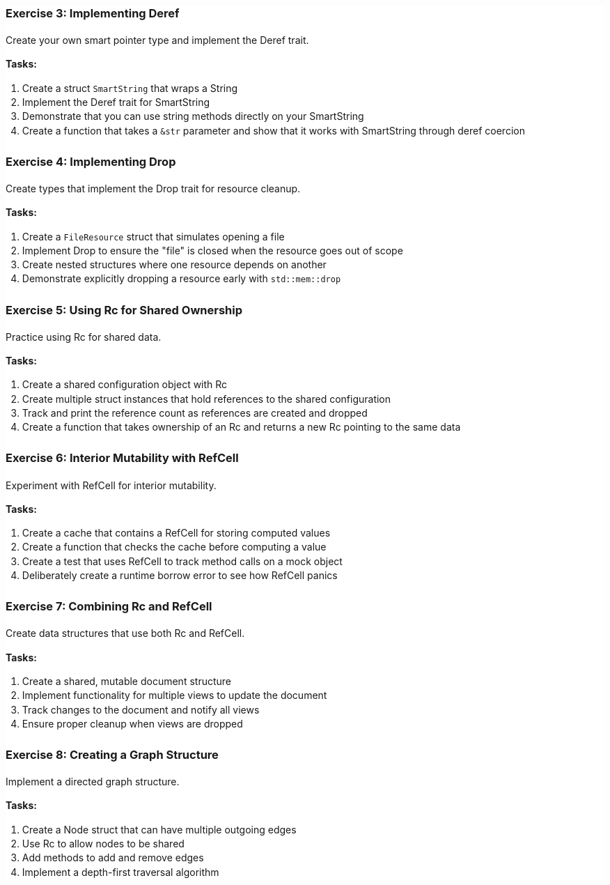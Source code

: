 ### Exercise 3: Implementing Deref
Create your own smart pointer type and implement the Deref trait.

**Tasks:**
1. Create a struct `SmartString` that wraps a String
2. Implement the Deref trait for SmartString
3. Demonstrate that you can use string methods directly on your SmartString
4. Create a function that takes a `&str` parameter and show that it works with SmartString through deref coercion

### Exercise 4: Implementing Drop
Create types that implement the Drop trait for resource cleanup.

**Tasks:**
1. Create a `FileResource` struct that simulates opening a file
2. Implement Drop to ensure the "file" is closed when the resource goes out of scope
3. Create nested structures where one resource depends on another
4. Demonstrate explicitly dropping a resource early with `std::mem::drop`

### Exercise 5: Using Rc for Shared Ownership
Practice using Rc for shared data.

**Tasks:**
1. Create a shared configuration object with Rc
2. Create multiple struct instances that hold references to the shared configuration
3. Track and print the reference count as references are created and dropped
4. Create a function that takes ownership of an Rc and returns a new Rc pointing to the same data

### Exercise 6: Interior Mutability with RefCell
Experiment with RefCell for interior mutability.

**Tasks:**
1. Create a cache that contains a RefCell for storing computed values
2. Create a function that checks the cache before computing a value
3. Create a test that uses RefCell to track method calls on a mock object
4. Deliberately create a runtime borrow error to see how RefCell panics

### Exercise 7: Combining Rc and RefCell
Create data structures that use both Rc and RefCell.

**Tasks:**
1. Create a shared, mutable document structure
2. Implement functionality for multiple views to update the document
3. Track changes to the document and notify all views
4. Ensure proper cleanup when views are dropped

### Exercise 8: Creating a Graph Structure
Implement a directed graph structure.

**Tasks:**
1. Create a Node struct that can have multiple outgoing edges
2. Use Rc to allow nodes to be shared
3. Add methods to add and remove edges
4. Implement a depth-first traversal algorithm
